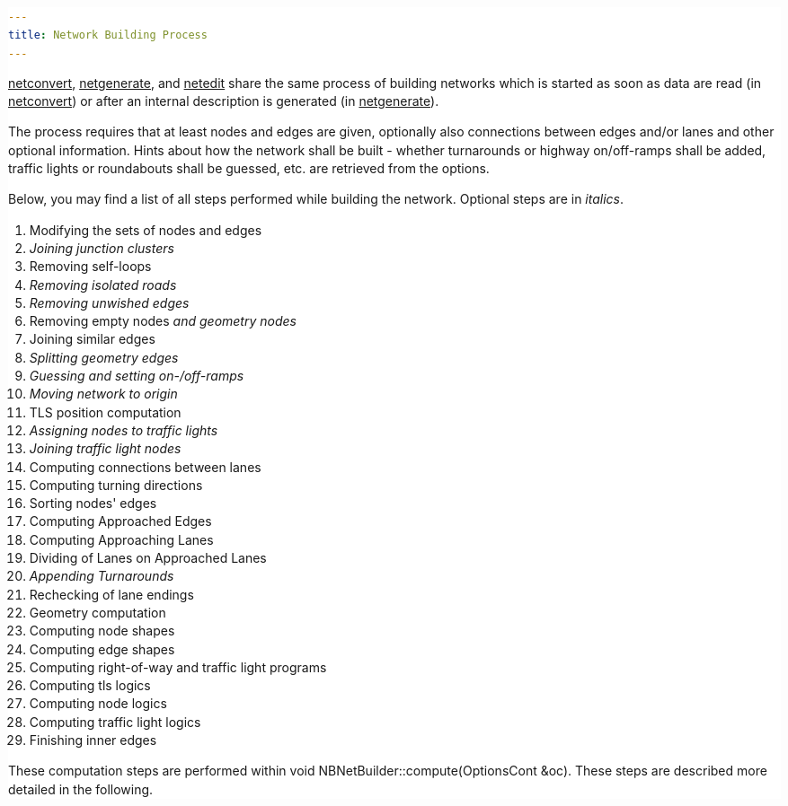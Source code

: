 ```yaml
---
title: Network Building Process
---
```


[netconvert](../netconvert.md),
[netgenerate](../netgenerate.md), and [netedit](../Netedit/index.md)
share the same process of building networks which is started as soon as
data are read (in [netconvert](../netconvert.md)) or after an
internal description is generated (in
[netgenerate](../netgenerate.md)).

The process requires that at least nodes and edges are given, optionally
also connections between edges and/or lanes and other optional
information. Hints about how the network shall be built - whether
turnarounds or highway on/off-ramps shall be added, traffic lights or
roundabouts shall be guessed, etc. are retrieved from the options.

Below, you may find a list of all steps performed while building the
network. Optional steps are in *italics*.

1.  Modifying the sets of nodes and edges
  1.  *Joining junction clusters*
  2.  Removing self-loops
  3.  *Removing isolated roads*
  4.  *Removing unwished edges*
  5.  Removing empty nodes *and geometry nodes*
  6.  Joining similar edges
  7.  *Splitting geometry edges*
  8.  *Guessing and setting on-/off-ramps*
2.  *Moving network to origin*
3.  TLS position computation
  9.  *Assigning nodes to traffic lights*
  10. *Joining traffic light nodes*
4.  Computing connections between lanes
  11. Computing turning directions
  12. Sorting nodes' edges
  13. Computing Approached Edges
  14. Computing Approaching Lanes
  15. Dividing of Lanes on Approached Lanes
  16. *Appending Turnarounds*
  17. Rechecking of lane endings
5.  Geometry computation
  18. Computing node shapes
  19. Computing edge shapes
6.  Computing right-of-way and traffic light programs
  20. Computing tls logics
  21. Computing node logics
  22. Computing traffic light logics
7.  Finishing inner edges

These computation steps are performed within void
NBNetBuilder::compute(OptionsCont &oc). These steps are described more
detailed in the following.
